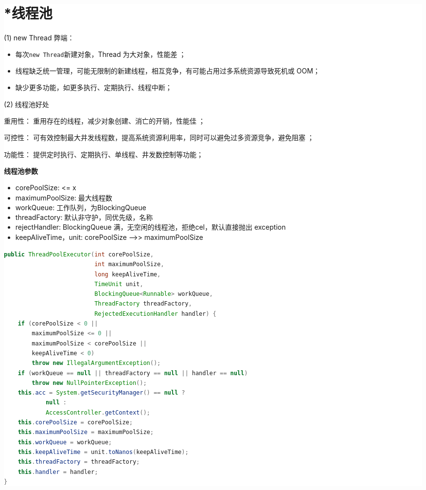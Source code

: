 



# *线程池

(1) new Thread 弊端：

- 每次`new Thread`新建对象，Thread 为大对象，性能差 ；

- 线程缺乏统一管理，可能无限制的新建线程，相互竞争，有可能占用过多系统资源导致死机或 OOM；

- 缺少更多功能，如更多执行、定期执行、线程中断；

(2) 线程池好处

重用性： 重用存在的线程，减少对象创建、消亡的开销，性能佳 ；

可控性： 可有效控制最大井发线程数，提高系统资源利用率，同时可以避免过多资源竞争，避免阻塞 ；

功能性： 提供定时执行、定期执行、单线程、井发数控制等功能；



**线程池参数**

- corePoolSize: <= x
- maximumPoolSize: 最大线程数
- workQueue: 工作队列，为BlockingQueue
- threadFactory: 默认非守护，同优先级，名称
- rejectHandler:  BlockingQueue 满，无空闲的线程池，拒绝cel，默认直接抛出 exception
- keepAliveTime，unit: corePoolSize  -->> maximumPoolSize 

```java
public ThreadPoolExecutor(int corePoolSize,
                          int maximumPoolSize,
                          long keepAliveTime,
                          TimeUnit unit,
                          BlockingQueue<Runnable> workQueue,
                          ThreadFactory threadFactory,
                          RejectedExecutionHandler handler) {
    if (corePoolSize < 0 ||
        maximumPoolSize <= 0 ||
        maximumPoolSize < corePoolSize ||
        keepAliveTime < 0)
        throw new IllegalArgumentException();
    if (workQueue == null || threadFactory == null || handler == null)
        throw new NullPointerException();
    this.acc = System.getSecurityManager() == null ?
            null :
            AccessController.getContext();
    this.corePoolSize = corePoolSize;
    this.maximumPoolSize = maximumPoolSize;
    this.workQueue = workQueue;
    this.keepAliveTime = unit.toNanos(keepAliveTime);
    this.threadFactory = threadFactory;
    this.handler = handler;
}
```
